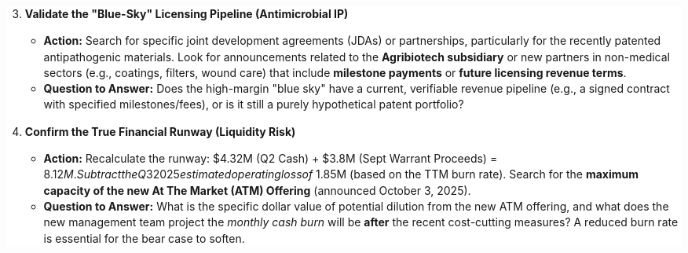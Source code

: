 3.  **Validate the "Blue-Sky" Licensing Pipeline (Antimicrobial IP)**
    *   **Action:** Search for specific joint development agreements (JDAs) or partnerships, particularly for the recently patented antipathogenic materials. Look for announcements related to the **Agribiotech subsidiary** or new partners in non-medical sectors (e.g., coatings, filters, wound care) that include **milestone payments** or **future licensing revenue terms**.
    *   **Question to Answer:** Does the high-margin "blue sky" have a current, verifiable revenue pipeline (e.g., a signed contract with specified milestones/fees), or is it still a purely hypothetical patent portfolio?

4.  **Confirm the True Financial Runway (Liquidity Risk)**
    *   **Action:** Recalculate the runway: $4.32M (Q2 Cash) + $3.8M (Sept Warrant Proceeds) = $8.12M. Subtract the Q3 2025 estimated operating loss of ~$1.85M (based on the TTM burn rate). Search for the **maximum capacity of the new At The Market (ATM) Offering** (announced October 3, 2025).
    *   **Question to Answer:** What is the specific dollar value of potential dilution from the new ATM offering, and what does the new management team project the *monthly cash burn* will be **after** the recent cost-cutting measures? A reduced burn rate is essential for the bear case to soften.